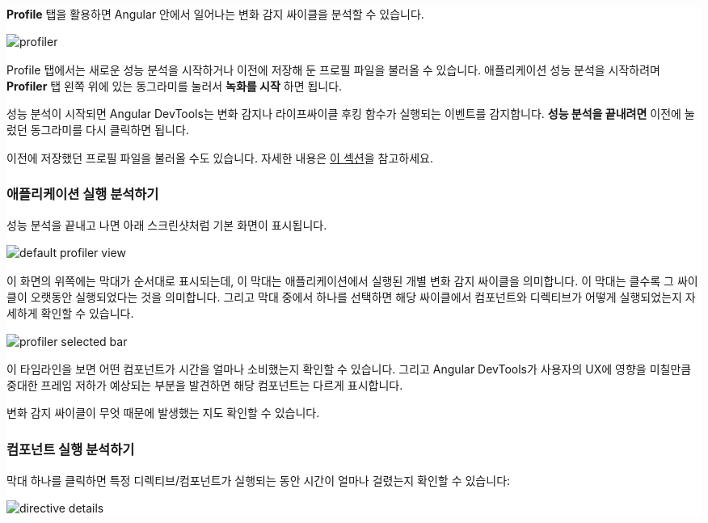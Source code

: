 
**Profile** 탭을 활용하면 Angular 안에서 일어나는 변화 감지 싸이클을 분석할 수 있습니다.

<div class="lightbox">

<img alt="profiler" src="generated/images/guide/devtools/profiler.png">

</div>


Profile 탭에서는 새로운 성능 분석을 시작하거나 이전에 저장해 둔 프로필 파일을 불러올 수 있습니다.
애플리케이션 성능 분석을 시작하려며 **Profiler** 탭 왼쪽 위에 있는 동그라미를 눌러서 **녹화를 시작** 하면 됩니다.

성능 분석이 시작되면 Angular DevTools는 변화 감지나 라이프싸이클 후킹 함수가 실행되는 이벤트를 감지합니다.
**성능 분석을 끝내려면** 이전에 눌렀던 동그라미를 다시 클릭하면 됩니다.

이전에 저장했던 프로필 파일을 불러올 수도 있습니다.
자세한 내용은 [이 섹션](#import-recording)을 참고하세요.



### 애플리케이션 실행 분석하기


성능 분석을 끝내고 나면 아래 스크린샷처럼 기본 화면이 표시됩니다.

<div class="lightbox">

<img alt="default profiler view" src="generated/images/guide/devtools/default-profiler-view.png">

</div>


이 화면의 위쪽에는 막대가 순서대로 표시되는데, 이 막대는 애플리케이션에서 실행된 개별 변화 감지 싸이클을 의미합니다.
이 막대는 클수록 그 싸이클이 오랫동안 실행되었다는 것을 의미합니다.
그리고 막대 중에서 하나를 선택하면 해당 싸이클에서 컴포넌트와 디렉티브가 어떻게 실행되었는지 자세하게 확인할 수 있습니다.

<div class="lightbox">

<img alt="profiler selected bar" src="generated/images/guide/devtools/profiler-selected-bar.png">

</div>


이 타임라인을 보면 어떤 컴포넌트가 시간을 얼마나 소비했는지 확인할 수 있습니다.
그리고 Angular DevTools가 사용자의 UX에 영향을 미칠만큼 중대한 프레임 저하가 예상되는 부분을 발견하면 해당 컴포넌트는 다르게 표시합니다.

변화 감지 싸이클이 무엇 때문에 발생했는 지도 확인할 수 있습니다.



### 컴포넌트 실행 분석하기


막대 하나를 클릭하면 특정 디렉티브/컴포넌트가 실행되는 동안 시간이 얼마나 걸렸는지 확인할 수 있습니다:

<div class="lightbox">

<img alt="directive details" src="generated/images/guide/devtools/directive-details.png">

</div>
